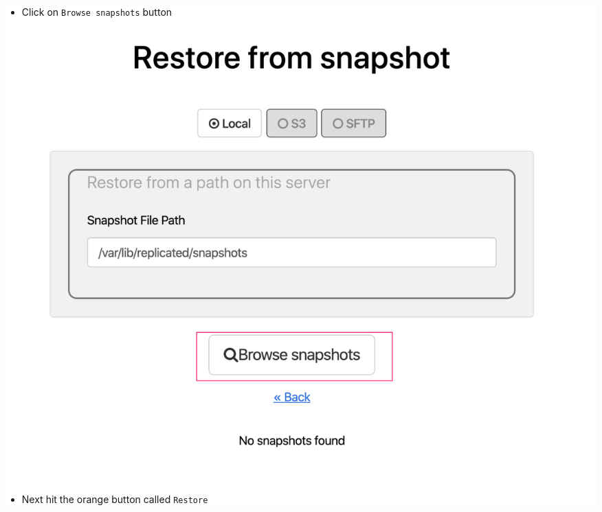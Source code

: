 - Click on `Browse snapshots` button
![](https://github.com/berchev/ptfe-demo-mode-tls/blob/master/screenshots/14.png)

- Next hit the orange button called `Restore`